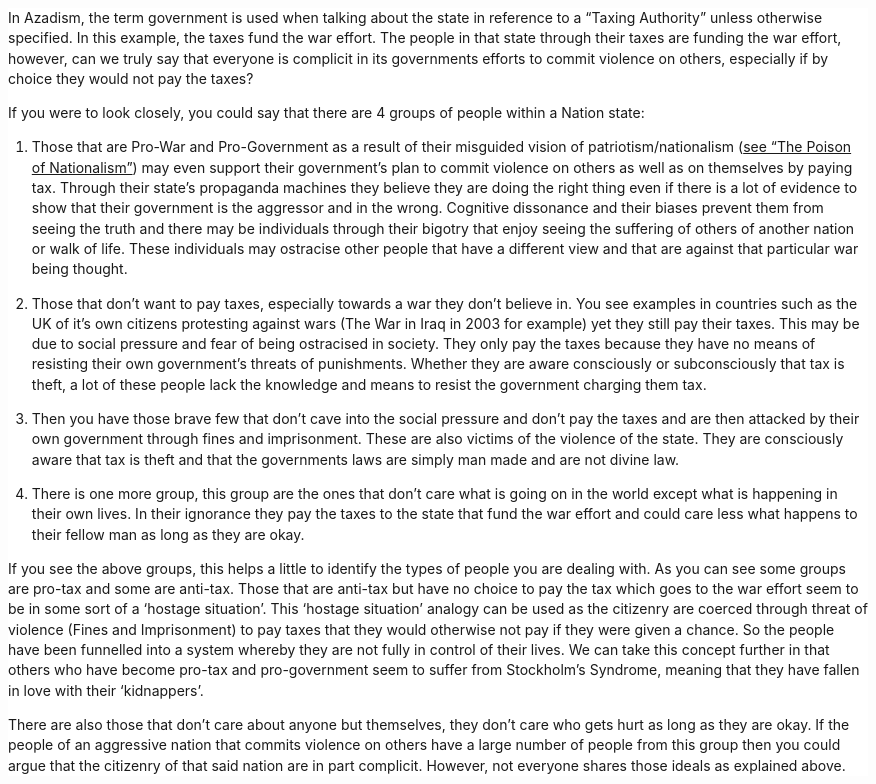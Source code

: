 In Azadism, the term government is used when talking about the state in reference to a “Taxing Authority” unless otherwise specified. In this example, the taxes fund the war effort. The people in that state through their taxes are funding the war effort, however, can we truly say that everyone is complicit in its governments efforts to commit violence on others, especially if by choice they would not pay the taxes?  

  

If you were to look closely, you could say that there are 4 groups of people within a Nation state:

  

1. Those that are Pro-War and Pro-Government as a result of their misguided vision of patriotism/nationalism ([see “The Poison of Nationalism”](https://www.instagram.com/p/CrOBGfsMBcl/?img_index=1)) may even support their government’s plan to commit violence on others as well as on themselves by paying tax. Through their state’s propaganda machines they believe they are doing the right thing even if there is a lot of evidence to show that their government is the aggressor and in the wrong. Cognitive dissonance and their biases prevent them from seeing the truth and there may be individuals through their bigotry that enjoy seeing the suffering of others of another nation or walk of life. These individuals may ostracise other people that have a different view and that are against that particular war being thought.  
    
2. Those that don’t want to pay taxes, especially towards a war they don’t believe in. You see examples in countries such as the UK of it’s own citizens protesting against wars (The War in Iraq in 2003 for example) yet they still pay their taxes. This may be due to social pressure and fear of being ostracised in society. They only pay the taxes because they have no means of resisting their own government’s threats of punishments. Whether they are aware consciously or subconsciously that tax is theft, a lot of these people lack the knowledge and means to resist the government charging them tax.  
    
3. Then you have those brave few that don’t cave into the social pressure and don’t pay the taxes and are then attacked by their own government through fines and imprisonment. These are also victims of the violence of the state. They are consciously aware that tax is theft and that the governments laws are simply man made and are not divine law.  
    
4. There is one more group, this group are the ones that don’t care what is going on in the world except what is happening in their own lives. In their ignorance they pay the taxes to the state that fund the war effort and could care less what happens to their fellow man as long as they are okay.

  

If you see the above groups, this helps a little to identify the types of people you are dealing with. As you can see some groups are pro-tax and some are anti-tax. Those that are anti-tax but have no choice to pay the tax which goes to the war effort seem to be in some sort of a ‘hostage situation’. This ‘hostage situation’ analogy can be used as the citizenry are coerced through threat of violence (Fines and Imprisonment) to pay taxes that they would otherwise not pay if they were given a chance. So the people have been funnelled into a system whereby they are not fully in control of their lives. We can take this concept further in that others who have become pro-tax and pro-government seem to suffer from Stockholm’s Syndrome, meaning that they have fallen in love with their ‘kidnappers’.

  

There are also those that don’t care about anyone but themselves, they don’t care who gets hurt as long as they are okay. If the people of an aggressive nation that commits violence on others have a large number of people from this group then you could argue that the citizenry of that said nation are in part complicit. However, not everyone shares those ideals as explained above.
